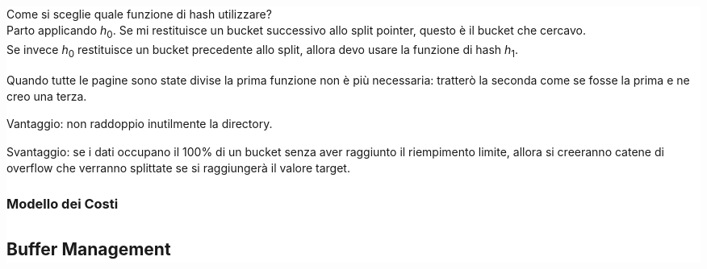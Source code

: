 Come si sceglie quale funzione di hash utilizzare?  
Parto applicando $h_0$. Se mi restituisce un bucket successivo allo split pointer, questo è il bucket che cercavo.  
Se invece $h_0$ restituisce un bucket precedente allo split, allora devo usare la funzione di hash $h_1$.

Quando tutte le pagine sono state divise la prima funzione non è più necessaria: tratterò la seconda come se fosse la prima e ne creo una terza.

Vantaggio: non raddoppio inutilmente la directory.

Svantaggio: se i dati occupano il 100% di un bucket senza aver raggiunto il riempimento limite, allora si creeranno catene di overflow che verranno splittate se si raggiungerà il valore target.

### Modello dei Costi

## Buffer Management
